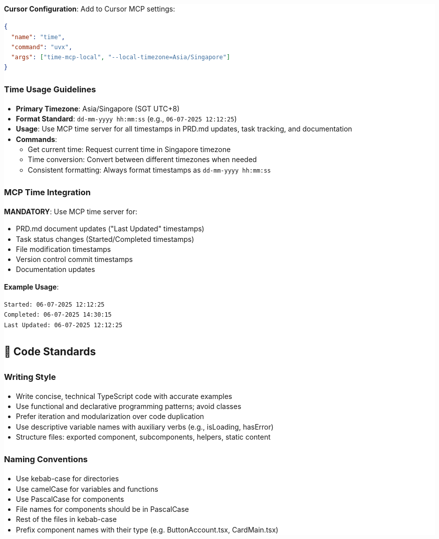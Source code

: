 **Cursor Configuration**:
Add to Cursor MCP settings:
```json
{
  "name": "time",
  "command": "uvx",
  "args": ["time-mcp-local", "--local-timezone=Asia/Singapore"]
}
```

### Time Usage Guidelines
- **Primary Timezone**: Asia/Singapore (SGT UTC+8)
- **Format Standard**: `dd-mm-yyyy hh:mm:ss` (e.g., `06-07-2025 12:12:25`)
- **Usage**: Use MCP time server for all timestamps in PRD.md updates, task tracking, and documentation
- **Commands**:
  - Get current time: Request current time in Singapore timezone
  - Time conversion: Convert between different timezones when needed
  - Consistent formatting: Always format timestamps as `dd-mm-yyyy hh:mm:ss`

### MCP Time Integration
**MANDATORY**: Use MCP time server for:
- PRD.md document updates ("Last Updated" timestamps)
- Task status changes (Started/Completed timestamps)
- File modification timestamps
- Version control commit timestamps
- Documentation updates

**Example Usage**:
```
Started: 06-07-2025 12:12:25
Completed: 06-07-2025 14:30:15
Last Updated: 06-07-2025 12:12:25
```

## 🎨 Code Standards

### Writing Style
- Write concise, technical TypeScript code with accurate examples
- Use functional and declarative programming patterns; avoid classes
- Prefer iteration and modularization over code duplication
- Use descriptive variable names with auxiliary verbs (e.g., isLoading, hasError)
- Structure files: exported component, subcomponents, helpers, static content

### Naming Conventions
- Use kebab-case for directories
- Use camelCase for variables and functions
- Use PascalCase for components
- File names for components should be in PascalCase
- Rest of the files in kebab-case
- Prefix component names with their type (e.g. ButtonAccount.tsx, CardMain.tsx)
